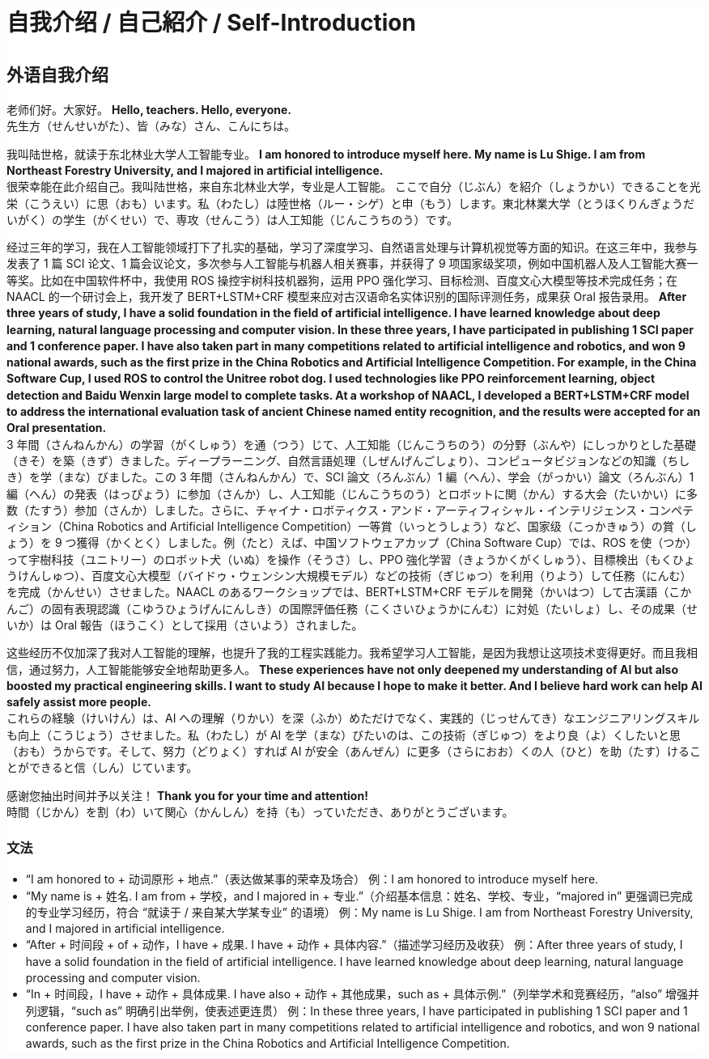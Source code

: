 # 自我介绍 / 自己紹介 / Self-Introduction
## 外语自我介绍
老师们好。大家好。
**Hello, teachers. Hello, everyone.**  
先生方（せんせいがた）、皆（みな）さん、こんにちは。

我叫陆世格，就读于东北林业大学人工智能专业。
**I am honored to introduce myself here. My name is Lu Shige. I am from Northeast Forestry University, and I majored in artificial intelligence.**  
很荣幸能在此介绍自己。我叫陆世格，来自东北林业大学，专业是人工智能。
ここで自分（じぶん）を紹介（しょうかい）できることを光栄（こうえい）に思（おも）います。私（わたし）は陸世格（ルー・シゲ）と申（もう）します。東北林業大学（とうほくりんぎょうだいがく）の学生（がくせい）で、専攻（せんこう）は人工知能（じんこうちのう）です。

经过三年的学习，我在人工智能领域打下了扎实的基础，学习了深度学习、自然语言处理与计算机视觉等方面的知识。在这三年中，我参与发表了 1 篇 SCI 论文、1 篇会议论文，多次参与人工智能与机器人相关赛事，并获得了 9 项国家级奖项，例如中国机器人及人工智能大赛一等奖。比如在中国软件杯中，我使用 ROS 操控宇树科技机器狗，运用 PPO 强化学习、目标检测、百度文心大模型等技术完成任务；在 NAACL 的一个研讨会上，我开发了 BERT+LSTM+CRF 模型来应对古汉语命名实体识别的国际评测任务，成果获 Oral 报告录用。
**After three years of study, I have a solid foundation in the field of artificial intelligence. I have learned knowledge about deep learning, natural language processing and computer vision. In these three years, I have participated in publishing 1 SCI paper and 1 conference paper. I have also taken part in many competitions related to artificial intelligence and robotics, and won 9 national awards, such as the first prize in the China Robotics and Artificial Intelligence Competition. For example, in the China Software Cup, I used ROS to control the Unitree robot dog. I used technologies like PPO reinforcement learning, object detection and Baidu Wenxin large model to complete tasks. At a workshop of NAACL, I developed a BERT+LSTM+CRF model to address the international evaluation task of ancient Chinese named entity recognition, and the results were accepted for an Oral presentation.**  
3 年間（さんねんかん）の学習（がくしゅう）を通（つう）じて、人工知能（じんこうちのう）の分野（ぶんや）にしっかりとした基礎（きそ）を築（きず）きました。ディープラーニング、自然言語処理（しぜんげんごしょり）、コンピュータビジョンなどの知識（ちしき）を学（まな）びました。この 3 年間（さんねんかん）で、SCI 論文（ろんぶん）1 編（へん）、学会（がっかい）論文（ろんぶん）1 編（へん）の発表（はっぴょう）に参加（さんか）し、人工知能（じんこうちのう）とロボットに関（かん）する大会（たいかい）に多数（たすう）参加（さんか）しました。さらに、チャイナ・ロボティクス・アンド・アーティフィシャル・インテリジェンス・コンペティション（China Robotics and Artificial Intelligence Competition）一等賞（いっとうしょう）など、国家级（こっかきゅう）の賞（しょう）を 9 つ獲得（かくとく）しました。例（たと）えば、中国ソフトウェアカップ（China Software Cup）では、ROS を使（つか）って宇樹科技（ユニトリー）のロボット犬（いぬ）を操作（そうさ）し、PPO 強化学習（きょうかくがくしゅう）、目標検出（もくひょうけんしゅつ）、百度文心大模型（バイドゥ・ウェンシン大規模モデル）などの技術（ぎじゅつ）を利用（りよう）して任務（にんむ）を完成（かんせい）させました。NAACL のあるワークショップでは、BERT+LSTM+CRF モデルを開発（かいはつ）して古漢語（こかんご）の固有表現認識（こゆうひょうげんにんしき）の国際評価任務（こくさいひょうかにんむ）に対処（たいしょ）し、その成果（せいか）は Oral 報告（ほうこく）として採用（さいよう）されました。

这些经历不仅加深了我对人工智能的理解，也提升了我的工程实践能力。我希望学习人工智能，是因为我想让这项技术变得更好。而且我相信，通过努力，人工智能能够安全地帮助更多人。
**These experiences have not only deepened my understanding of AI but also boosted my practical engineering skills. I want to study AI because I hope to make it better. And I believe hard work can help AI safely assist more people.**  
これらの経験（けいけん）は、AI への理解（りかい）を深（ふか）めただけでなく、実践的（じっせんてき）なエンジニアリングスキルも向上（こうじょう）させました。私（わたし）が AI を学（まな）びたいのは、この技術（ぎじゅつ）をより良（よ）くしたいと思（おも）うからです。そして、努力（どりょく）すれば AI が安全（あんぜん）に更多（さらにおお）くの人（ひと）を助（たす）けることができると信（しん）じています。

感谢您抽出时间并予以关注！
**Thank you for your time and attention!**  
時間（じかん）を割（わ）いて関心（かんしん）を持（も）っていただき、ありがとうございます。

### 文法
- “I am honored to + 动词原形 + 地点.”（表达做某事的荣幸及场合）
例：I am honored to introduce myself here.
- “My name is + 姓名. I am from + 学校，and I majored in + 专业.”（介绍基本信息：姓名、学校、专业，“majored in” 更强调已完成的专业学习经历，符合 “就读于 / 来自某大学某专业” 的语境）
例：My name is Lu Shige. I am from Northeast Forestry University, and I majored in artificial intelligence.
- “After + 时间段 + of + 动作，I have + 成果. I have + 动作 + 具体内容.”（描述学习经历及收获）
例：After three years of study, I have a solid foundation in the field of artificial intelligence. I have learned knowledge about deep learning, natural language processing and computer vision.
- “In + 时间段，I have + 动作 + 具体成果. I have also + 动作 + 其他成果，such as + 具体示例.”（列举学术和竞赛经历，“also” 增强并列逻辑，“such as” 明确引出举例，使表述更连贯）
例：In these three years, I have participated in publishing 1 SCI paper and 1 conference paper. I have also taken part in many competitions related to artificial intelligence and robotics, and won 9 national awards, such as the first prize in the China Robotics and Artificial Intelligence Competition.